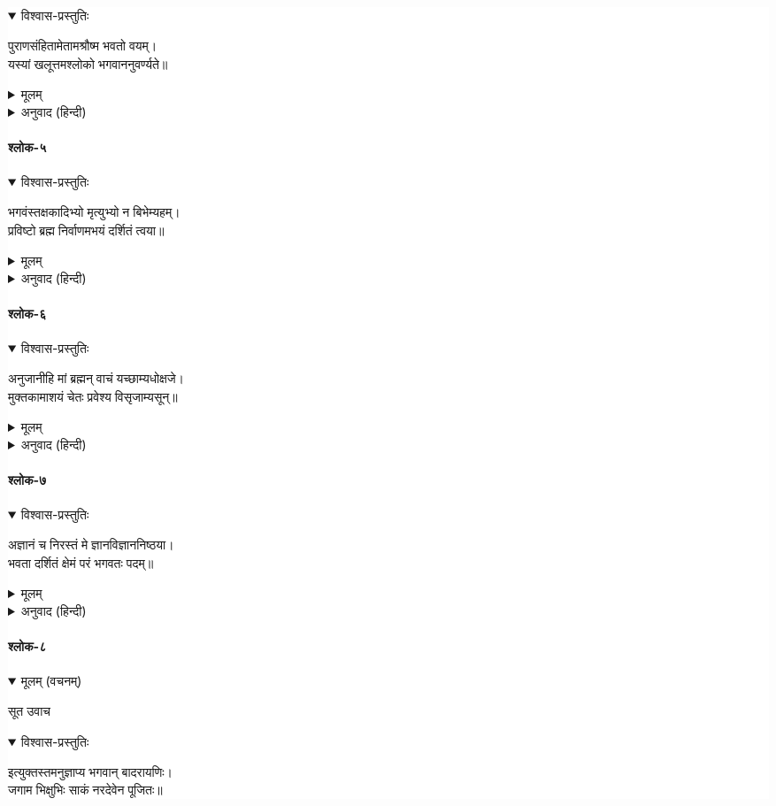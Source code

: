 
<details open><summary>विश्वास-प्रस्तुतिः</summary>

पुराणसंहितामेतामश्रौष्म भवतो वयम्।  
यस्यां खलूत्तमश्लोको भगवाननुवर्ण्यते॥
</details>

<details><summary>मूलम्</summary></details>

<details><summary>अनुवाद (हिन्दी)</summary></details>

#### श्लोक-५


<details open><summary>विश्वास-प्रस्तुतिः</summary>

भगवंस्तक्षकादिभ्यो मृत्युभ्यो न बिभेम्यहम्।  
प्रविष्टो ब्रह्म निर्वाणमभयं दर्शितं त्वया॥
</details>

<details><summary>मूलम्</summary></details>

<details><summary>अनुवाद (हिन्दी)</summary></details>

#### श्लोक-६


<details open><summary>विश्वास-प्रस्तुतिः</summary>

अनुजानीहि मां ब्रह्मन् वाचं यच्छाम्यधोक्षजे।  
मुक्तकामाशयं चेतः प्रवेश्य विसृजाम्यसून्॥
</details>

<details><summary>मूलम्</summary></details>

<details><summary>अनुवाद (हिन्दी)</summary></details>

#### श्लोक-७


<details open><summary>विश्वास-प्रस्तुतिः</summary>

अज्ञानं च निरस्तं मे ज्ञानविज्ञाननिष्ठया।  
भवता दर्शितं क्षेमं परं भगवतः पदम्॥
</details>

<details><summary>मूलम्</summary></details>

<details><summary>अनुवाद (हिन्दी)</summary></details>

#### श्लोक-८


<details open><summary>मूलम् (वचनम्)</summary>

सूत उवाच
</details>

<details open><summary>विश्वास-प्रस्तुतिः</summary>

इत्युक्तस्तमनुज्ञाप्य भगवान् बादरायणिः।  
जगाम भिक्षुभिः साकं नरदेवेन पूजितः॥
</details>

